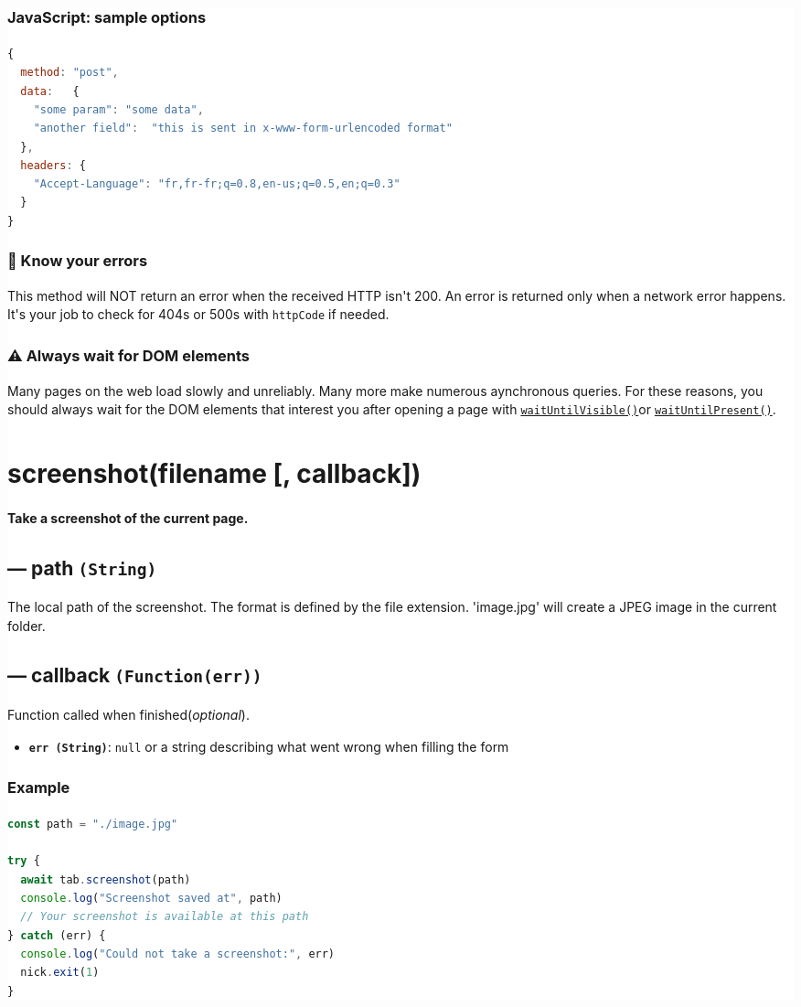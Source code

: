 ### JavaScript: sample options
```javascript
{
  method: "post",
  data:   {
    "some param": "some data",
    "another field":  "this is sent in x-www-form-urlencoded format"
  },
  headers: {
    "Accept-Language": "fr,fr-fr;q=0.8,en-us;q=0.5,en;q=0.3"
  }
}
```

### :no_entry_sign: Know your errors
This method will NOT return an error when the received HTTP isn't 200. An error is returned only when a network error happens. It's your job to check for 404s or 500s with `httpCode` if needed.
### :warning: Always wait for DOM elements
Many pages on the web load slowly and unreliably. Many more make numerous aynchronous queries. For these reasons, you should always wait for the DOM elements that interest you after opening a page with [`waitUntilVisible()`](#nick-waitUntilVisible)or [`waitUntilPresent()`](#nick-waituntilpresent).
# screenshot(filename [, callback])
**Take a screenshot of the current page.**

## — path `(String)`

The local path of the screenshot.
The format is defined by the file extension. 'image.jpg' will create a JPEG image in the current folder.

## — callback `(Function(err))`

Function called when finished(*optional*).
* **`err (String)`**: `null` or a string describing what went wrong when filling the form

### Example
```javascript
const path = "./image.jpg"

try {
  await tab.screenshot(path)
  console.log("Screenshot saved at", path)
  // Your screenshot is available at this path
} catch (err) {
  console.log("Could not take a screenshot:", err)
  nick.exit(1)
}
```
